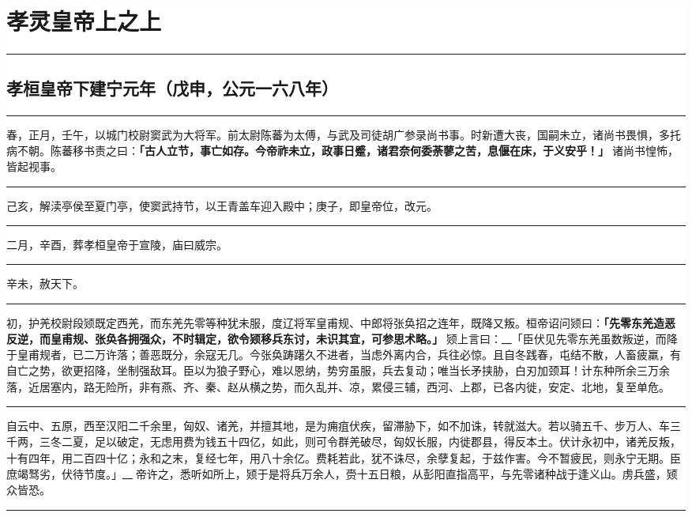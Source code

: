 
# 孝灵皇帝上之上

---

## 孝桓皇帝下建宁元年（戊申，公元一六八年）

---

![](assets/audios/056/18.mp3)

春，正月，壬午，以城门校尉窦武为大将军。前太尉陈蕃为太傅，与武及司徒胡广参录尚书事。时新遭大丧，国嗣未立，诸尚书畏惧，多托病不朝。陈蕃移书责之曰：__「古人立节，事亡如存。今帝祚未立，政事日蹙，诸君奈何委荼蓼之苦，息偃在床，于义安乎！」__ 诸尚书惶怖，皆起视事。

---

![](assets/audios/056/19.mp3)

己亥，解渎亭侯至夏门亭，使窦武持节，以王青盖车迎入殿中；庚子，即皇帝位，改元。

---

![](assets/audios/056/20.mp3)

二月，辛酉，葬孝桓皇帝于宣陵，庙曰威宗。

---

![](assets/audios/056/21.mp3)

辛未，赦天下。

---

![](assets/audios/056/22.mp3)

初，护羌校尉段颎既定西羌，而东羌先零等种犹未服，度辽将军皇甫规、中郎将张奂招之连年，既降又叛。桓帝诏问颎曰：__「先零东羌造恶反逆，而皇甫规、张奂各拥强众，不时辑定，欲令颎移兵东讨，未识其宜，可参思术略。」__ 颎上言曰：__「臣伏见先零东羌虽数叛逆，而降于皇甫规者，已二万许落；善恶既分，余寇无几。今张奂踌躇久不进者，当虑外离内合，兵往必惊。且自冬践春，屯结不散，人畜疲羸，有自亡之势，欲更招降，坐制强敌耳。臣以为狼子野心，难以恩纳，势穷虽服，兵去复动；唯当长矛挟胁，白刃加颈耳！计东种所余三万余落，近居塞内，路无险所，非有燕、齐、秦、赵从横之势，而久乱并、凉，累侵三辅，西河、上郡，已各内徙，安定、北地，复至单危。

---

![](assets/audios/056/23.mp3)

自云中、五原，西至汉阳二千余里，匈奴、诸羌，并擅其地，是为痈疽伏疾，留滞胁下，如不加诛，转就滋大。若以骑五千、步万人、车三千两，三冬二夏，足以破定，无虑用费为钱五十四亿，如此，则可令群羌破尽，匈奴长服，内徙郡县，得反本土。伏计永初中，诸羌反叛，十有四年，用二百四十亿；永和之末，复经七年，用八十余亿。费耗若此，犹不诛尽，余孽复起，于兹作害。今不暂疲民，则永宁无期。臣庶竭驽劣，伏待节度。」__ 帝许之，悉听如所上，颎于是将兵万余人，赍十五日粮，从彭阳直指高平，与先零诸种战于逢义山。虏兵盛，颎众皆恐。

---

![](assets/audios/056/24.mp3)
